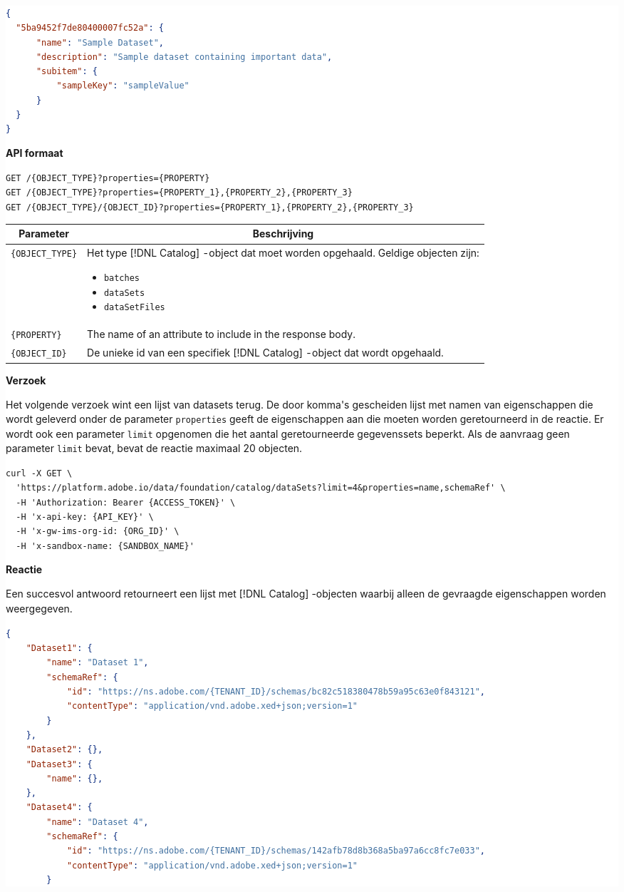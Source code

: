 ```json
{
  "5ba9452f7de80400007fc52a": {
      "name": "Sample Dataset",
      "description": "Sample dataset containing important data",
      "subitem": {
          "sampleKey": "sampleValue"
      }
  }
}
```

**API formaat**

```http
GET /{OBJECT_TYPE}?properties={PROPERTY}
GET /{OBJECT_TYPE}?properties={PROPERTY_1},{PROPERTY_2},{PROPERTY_3}
GET /{OBJECT_TYPE}/{OBJECT_ID}?properties={PROPERTY_1},{PROPERTY_2},{PROPERTY_3}
```

| Parameter | Beschrijving |
| --- | --- |
| `{OBJECT_TYPE}` | Het type [!DNL Catalog] -object dat moet worden opgehaald. Geldige objecten zijn: <ul><li>`batches`</li><li>`dataSets`</li><li>`dataSetFiles`</li></ul> |
| `{PROPERTY}` | The name of an attribute to include in the response body. |
| `{OBJECT_ID}` | De unieke id van een specifiek [!DNL Catalog] -object dat wordt opgehaald. |

**Verzoek**

Het volgende verzoek wint een lijst van datasets terug. De door komma&#39;s gescheiden lijst met namen van eigenschappen die wordt geleverd onder de parameter `properties` geeft de eigenschappen aan die moeten worden geretourneerd in de reactie. Er wordt ook een parameter `limit` opgenomen die het aantal geretourneerde gegevenssets beperkt. Als de aanvraag geen parameter `limit` bevat, bevat de reactie maximaal 20 objecten.

```shell
curl -X GET \
  'https://platform.adobe.io/data/foundation/catalog/dataSets?limit=4&properties=name,schemaRef' \
  -H 'Authorization: Bearer {ACCESS_TOKEN}' \
  -H 'x-api-key: {API_KEY}' \
  -H 'x-gw-ims-org-id: {ORG_ID}' \
  -H 'x-sandbox-name: {SANDBOX_NAME}'
```

**Reactie**

Een succesvol antwoord retourneert een lijst met [!DNL Catalog] -objecten waarbij alleen de gevraagde eigenschappen worden weergegeven.

```json
{
    "Dataset1": {
        "name": "Dataset 1",
        "schemaRef": {
            "id": "https://ns.adobe.com/{TENANT_ID}/schemas/bc82c518380478b59a95c63e0f843121",
            "contentType": "application/vnd.adobe.xed+json;version=1"
        }
    },
    "Dataset2": {},
    "Dataset3": {
        "name": {},
    },
    "Dataset4": {
        "name": "Dataset 4",
        "schemaRef": {
            "id": "https://ns.adobe.com/{TENANT_ID}/schemas/142afb78d8b368a5ba97a6cc8fc7e033",
            "contentType": "application/vnd.adobe.xed+json;version=1"
        }
```